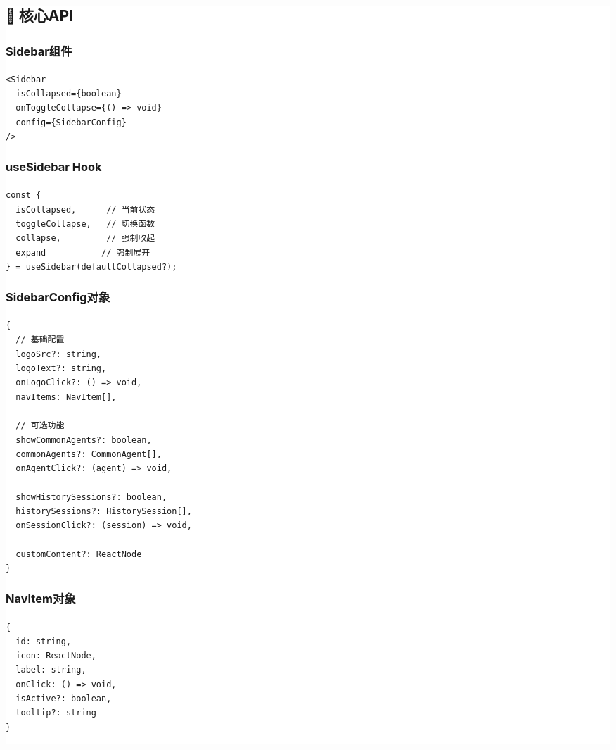
## 🎯 核心API

### Sidebar组件

```tsx
<Sidebar
  isCollapsed={boolean}
  onToggleCollapse={() => void}
  config={SidebarConfig}
/>
```

### useSidebar Hook

```tsx
const {
  isCollapsed,      // 当前状态
  toggleCollapse,   // 切换函数
  collapse,         // 强制收起
  expand           // 强制展开
} = useSidebar(defaultCollapsed?);
```

### SidebarConfig对象

```tsx
{
  // 基础配置
  logoSrc?: string,
  logoText?: string,
  onLogoClick?: () => void,
  navItems: NavItem[],

  // 可选功能
  showCommonAgents?: boolean,
  commonAgents?: CommonAgent[],
  onAgentClick?: (agent) => void,

  showHistorySessions?: boolean,
  historySessions?: HistorySession[],
  onSessionClick?: (session) => void,

  customContent?: ReactNode
}
```

### NavItem对象

```tsx
{
  id: string,
  icon: ReactNode,
  label: string,
  onClick: () => void,
  isActive?: boolean,
  tooltip?: string
}
```

---